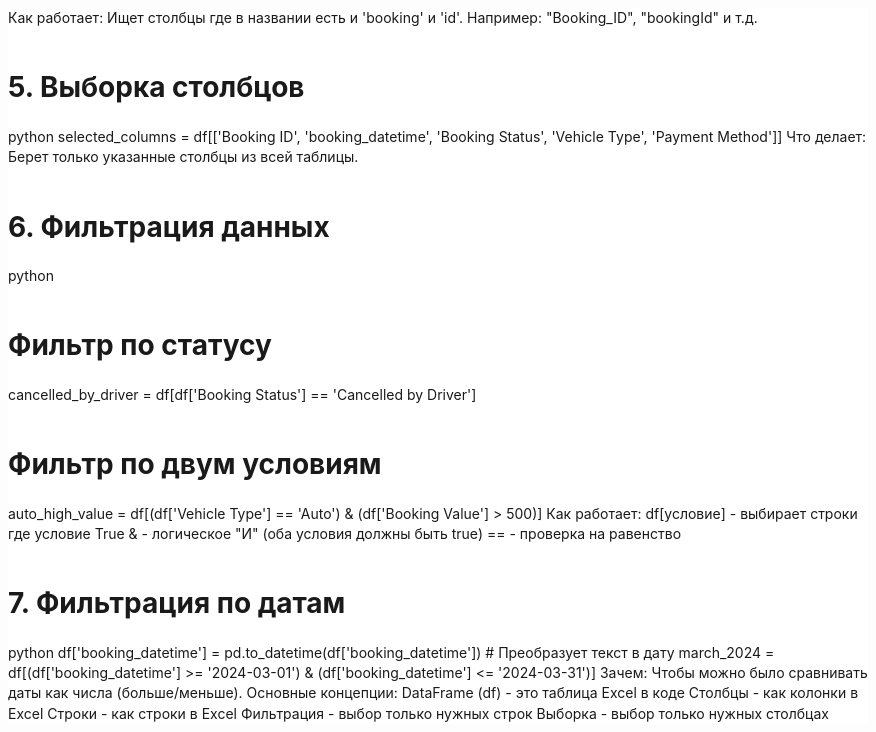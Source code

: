 Как работает: Ищет столбцы где в названии есть и 'booking' и 'id'. Например: "Booking_ID", "bookingId" и т.д.
# 5. Выборка столбцов
python
selected_columns = df[['Booking ID', 'booking_datetime', 'Booking Status', 'Vehicle Type', 'Payment Method']]
Что делает: Берет только указанные столбцы из всей таблицы.
# 6. Фильтрация данных
python
# Фильтр по статусу
cancelled_by_driver = df[df['Booking Status'] == 'Cancelled by Driver']
# Фильтр по двум условиям
auto_high_value = df[(df['Vehicle Type'] == 'Auto') & (df['Booking Value'] > 500)]
Как работает:
df[условие] - выбирает строки где условие True
& - логическое "И" (оба условия должны быть true)
== - проверка на равенство
# 7. Фильтрация по датам
python
df['booking_datetime'] = pd.to_datetime(df['booking_datetime'])  # Преобразует текст в дату
march_2024 = df[(df['booking_datetime'] >= '2024-03-01') & (df['booking_datetime'] <= '2024-03-31')]
Зачем: Чтобы можно было сравнивать даты как числа (больше/меньше).
Основные концепции:
DataFrame (df) - это таблица Excel в коде
Столбцы - как колонки в Excel
Строки - как строки в Excel
Фильтрация - выбор только нужных строк
Выборка - выбор только нужных столбцах
